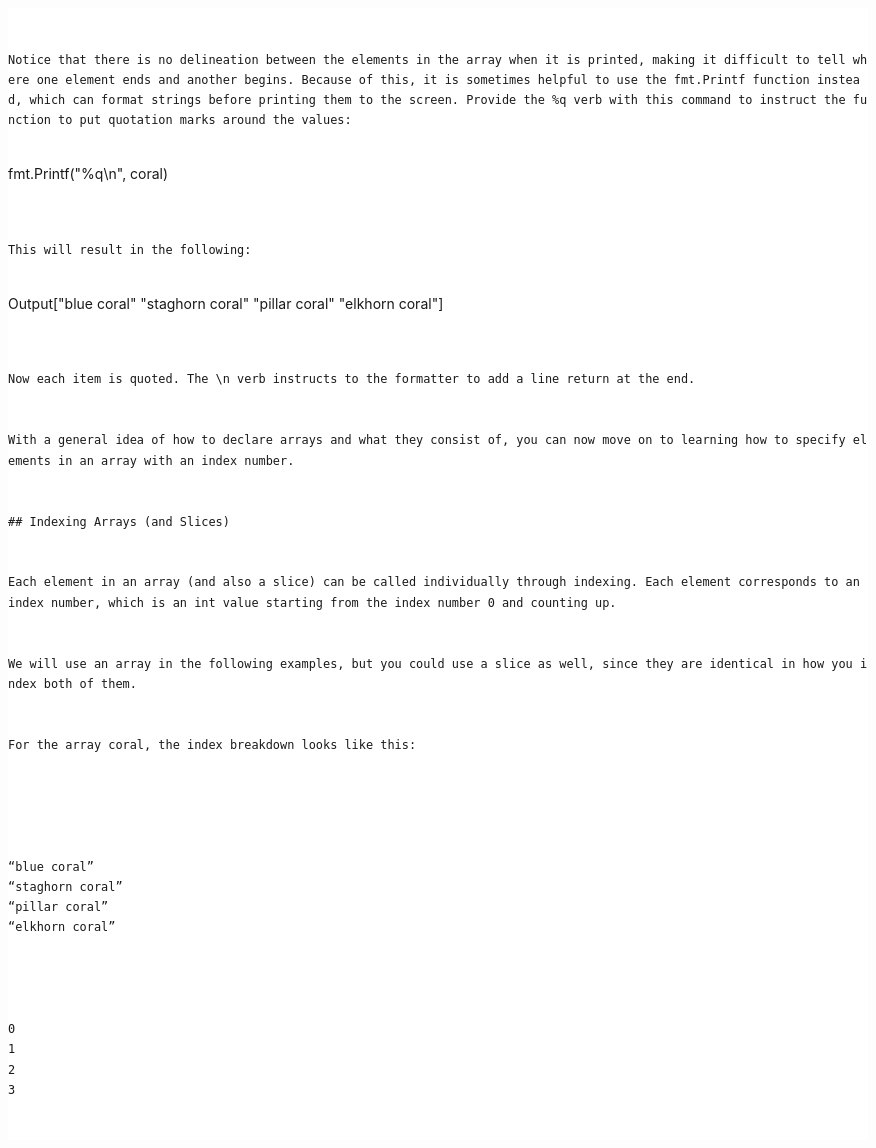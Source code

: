 ```


Notice that there is no delineation between the elements in the array when it is printed, making it difficult to tell where one element ends and another begins. Because of this, it is sometimes helpful to use the fmt.Printf function instead, which can format strings before printing them to the screen. Provide the %q verb with this command to instruct the function to put quotation marks around the values:


```
fmt.Printf("%q\n", coral)

```


This will result in the following:


```
Output["blue coral" "staghorn coral" "pillar coral" "elkhorn coral"]

```


Now each item is quoted. The \n verb instructs to the formatter to add a line return at the end.


With a general idea of how to declare arrays and what they consist of, you can now move on to learning how to specify elements in an array with an index number.


## Indexing Arrays (and Slices)


Each element in an array (and also a slice) can be called individually through indexing. Each element corresponds to an index number, which is an int value starting from the index number 0 and counting up.


We will use an array in the following examples, but you could use a slice as well, since they are identical in how you index both of them.


For the array coral, the index breakdown looks like this:





“blue coral”
“staghorn coral”
“pillar coral”
“elkhorn coral”




0
1
2
3



```
